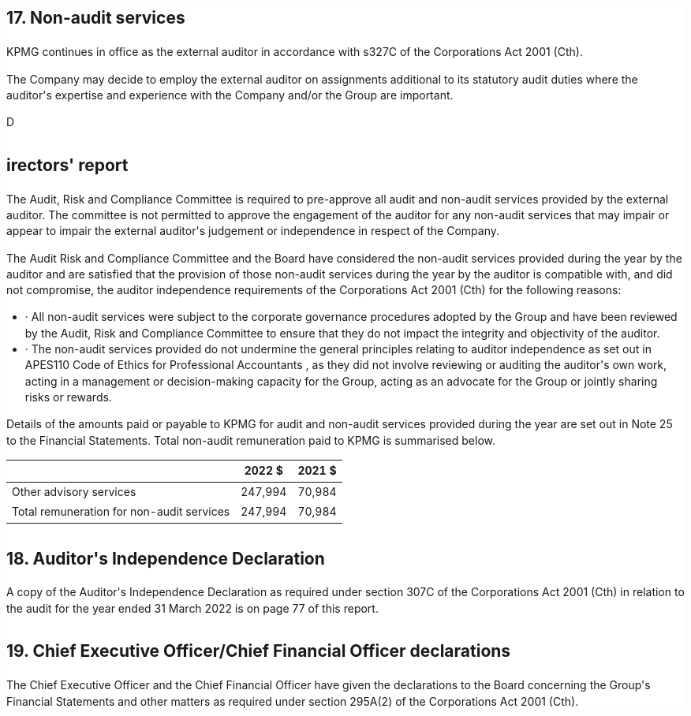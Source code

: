 ## 17. Non-audit services

KPMG continues in office as the external auditor in accordance with s327C of the Corporations Act 2001 (Cth).

The Company may decide to employ the external auditor on assignments additional to its statutory audit duties where the auditor's expertise and experience with the Company and/or the Group are important.

D

## irectors' report

The Audit, Risk and Compliance Committee is required to pre-approve all audit and non-audit services provided by the external auditor. The committee is not permitted to approve the engagement of the auditor for any non-audit services that may impair or appear to impair the external auditor's judgement or independence in respect of the Company.

The Audit Risk and Compliance Committee and the Board have considered the non-audit services provided during the year by the auditor and are satisfied that the provision of those non-audit services during the year by the auditor is compatible with, and did not compromise, the auditor independence requirements of the Corporations Act 2001 (Cth) for the following reasons:

- · All non-audit services were subject to the corporate governance procedures adopted by the Group and have been reviewed by the Audit, Risk and Compliance Committee to ensure that they do not impact the integrity and objectivity of the auditor.
- · The non-audit services provided do not undermine the general principles relating to auditor independence as set out in APES110 Code of Ethics for Professional Accountants , as they did not involve reviewing or auditing the auditor's own work, acting in a management or decision-making capacity for the Group, acting as an advocate for the Group or jointly sharing risks or rewards.

Details of the amounts paid or payable to KPMG for audit and non-audit services provided during the year are set out in Note 25 to the Financial Statements. Total non-audit remuneration paid to KPMG is summarised below.

|                                             | 2022  $   | 2021  $   |
|---------------------------------------------|-----------|-----------|
| Other advisory  services                    | 247,994   | 70,984    |
| Total remuneration  for non-audit  services | 247,994   | 70,984    |

## 18.   Auditor's Independence Declaration

A copy of the Auditor's Independence Declaration as required under section 307C of the Corporations Act 2001 (Cth) in relation to the audit for the year ended 31 March 2022 is on page 77 of this report.

## 19.   Chief Executive Officer/Chief Financial Officer declarations

The Chief Executive Officer and the Chief Financial Officer have given the declarations to the Board concerning the Group's Financial Statements and other matters as required under section 295A(2) of the Corporations Act 2001 (Cth).
